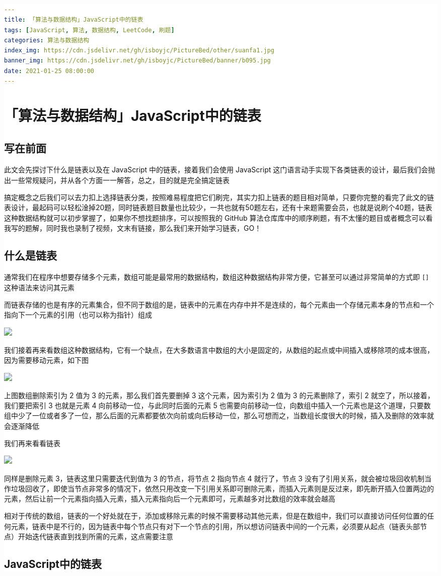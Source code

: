 ```yaml
---
title: 「算法与数据结构」JavaScript中的链表
tags: [JavaScript, 算法, 数据结构, LeetCode, 刷题]
categories: 算法与数据结构
index_img: https://cdn.jsdelivr.net/gh/isboyjc/PictureBed/other/suanfa1.jpg
banner_img: https://cdn.jsdelivr.net/gh/isboyjc/PictureBed/banner/b095.jpg
date: 2021-01-25 08:00:00
---
```


# 「算法与数据结构」JavaScript中的链表

## 写在前面

此文会先探讨下什么是链表以及在 JavaScript 中的链表，接着我们会使用 JavaScript 这门语言动手实现下各类链表的设计，最后我们会抛出一些常规疑问，并从各个方面一一解答，总之，目的就是完全搞定链表

搞定概念之后我们可以去力扣上选择链表分类，按照难易程度把它们刷完，其实力扣上链表的题目相对简单，只要你完整的看完了此文的链表设计，最起码可以轻松淦掉20题，同时链表题目数量也比较少，一共也就有50题左右，还有十来题需要会员，也就是说刷个40题，链表这种数据结构就可以初步掌握了，如果你不想找题排序，可以按照我的 GitHub 算法仓库库中的顺序刷题，有不太懂的题目或者概念可以看我写的题解，同时我也录制了视频，文末有链接，那么我们来开始学习链表，GO！



## 什么是链表

通常我们在程序中想要存储多个元素，数组可能是最常用的数据结构，数组这种数据结构非常方便，它甚至可以通过非常简单的方式即 `[]` 这种语法来访问其元素

而链表存储的也是有序的元素集合，但不同于数组的是，链表中的元素在内存中并不是连续的，每个元素由一个存储元素本身的节点和一个指向下一个元素的引用（也可以称为指针）组成

![](https://cdn.jsdelivr.net/gh/isboyjc/PictureBed/other/image-20201227022306651.png)

我们接着再来看数组这种数据结构，它有一个缺点，在大多数语言中数组的大小是固定的，从数组的起点或中间插入或移除项的成本很高，因为需要移动元素，如下图

![](https://cdn.jsdelivr.net/gh/isboyjc/PictureBed/other/image-20201227023740687.png)

上图数组删除索引为 2 值为 3 的元素，那么我们首先要删掉 3 这个元素，因为索引为 2 值为 3 的元素删除了，索引 2 就空了，所以接着，我们要把索引 3 也就是元素 4 向前移动一位，与此同时后面的元素 5 也需要向前移动一位，向数组中插入一个元素也是这个道理，只要数组中少了一位或者多了一位，那么后面的元素都要依次向前或向后移动一位，那么可想而之，当数组长度很大的时候，插入及删除的效率就会逐渐降低

我们再来看看链表

![](https://cdn.jsdelivr.net/gh/isboyjc/PictureBed/other/image-20201227024501152.png)

同样是删除元素 3，链表这里只需要迭代到值为 3 的节点，将节点 2 指向节点 4 就行了，节点 3 没有了引用关系，就会被垃圾回收机制当作垃圾回收了，即使当节点非常多的情况下，依然只用改变一下引用关系即可删除元素，而插入元素则是反过来，即先断开插入位置两边的元素，然后让前一个元素指向插入元素，插入元素指向后一个元素即可，元素越多对比数组的效率就会越高

相对于传统的数组，链表的一个好处就在于，添加或移除元素的时候不需要移动其他元素，但是在数组中，我们可以直接访问任何位置的任何元素，链表中是不行的，因为链表中每个节点只有对下一个节点的引用，所以想访问链表中间的一个元素，必须要从起点（链表头部节点）开始迭代链表直到找到所需的元素，这点需要注意



## JavaScript中的链表
